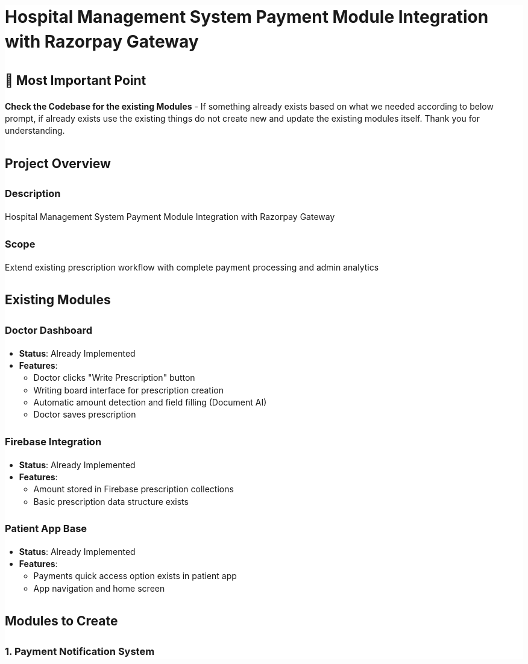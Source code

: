 # Hospital Management System Payment Module Integration with Razorpay Gateway

## 🚨 Most Important Point

**Check the Codebase for the existing Modules** - If something already exists based on what we needed according to below prompt, if already exists use the existing things do not create new and update the existing modules itself. Thank you for understanding.

## Project Overview

### Description

Hospital Management System Payment Module Integration with Razorpay Gateway

### Scope

Extend existing prescription workflow with complete payment processing and admin analytics

## Existing Modules

### Doctor Dashboard

- **Status**: Already Implemented
- **Features**:
  - Doctor clicks "Write Prescription" button
  - Writing board interface for prescription creation
  - Automatic amount detection and field filling (Document AI)
  - Doctor saves prescription

### Firebase Integration

- **Status**: Already Implemented
- **Features**:
  - Amount stored in Firebase prescription collections
  - Basic prescription data structure exists

### Patient App Base

- **Status**: Already Implemented
- **Features**:
  - Payments quick access option exists in patient app
  - App navigation and home screen

## Modules to Create

### 1. Payment Notification System
